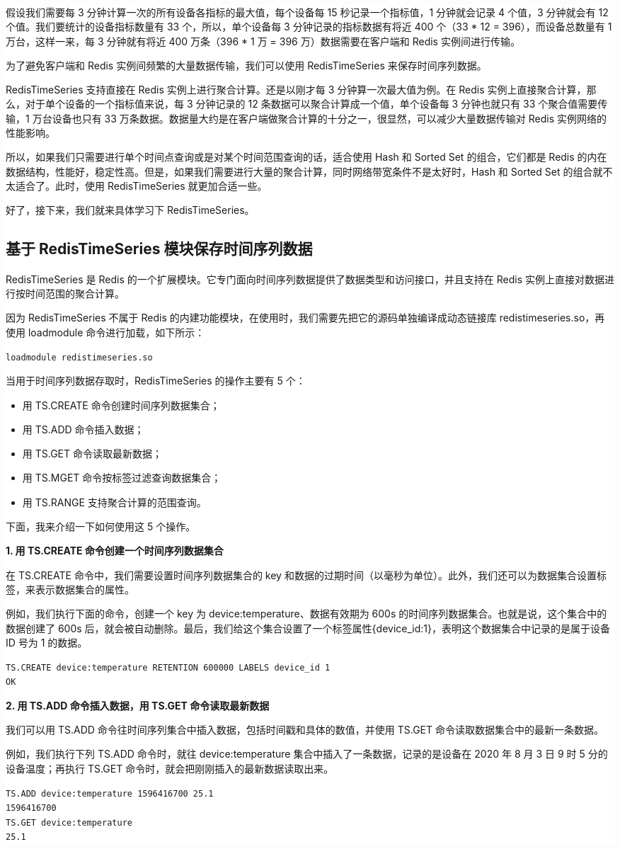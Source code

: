 假设我们需要每 3 分钟计算一次的所有设备各指标的最大值，每个设备每 15 秒记录一个指标值，1 分钟就会记录 4 个值，3 分钟就会有 12 个值。我们要统计的设备指标数量有 33 个，所以，单个设备每 3 分钟记录的指标数据有将近 400 个（33 * 12 = 396），而设备总数量有 1 万台，这样一来，每 3 分钟就有将近 400 万条（396 * 1 万 = 396 万）数据需要在客户端和 Redis 实例间进行传输。

为了避免客户端和 Redis 实例间频繁的大量数据传输，我们可以使用 RedisTimeSeries 来保存时间序列数据。

RedisTimeSeries 支持直接在 Redis 实例上进行聚合计算。还是以刚才每 3 分钟算一次最大值为例。在 Redis 实例上直接聚合计算，那么，对于单个设备的一个指标值来说，每 3 分钟记录的 12 条数据可以聚合计算成一个值，单个设备每 3 分钟也就只有 33 个聚合值需要传输，1 万台设备也只有 33 万条数据。数据量大约是在客户端做聚合计算的十分之一，很显然，可以减少大量数据传输对 Redis 实例网络的性能影响。

所以，如果我们只需要进行单个时间点查询或是对某个时间范围查询的话，适合使用 Hash 和 Sorted Set 的组合，它们都是 Redis 的内在数据结构，性能好，稳定性高。但是，如果我们需要进行大量的聚合计算，同时网络带宽条件不是太好时，Hash 和 Sorted Set 的组合就不太适合了。此时，使用 RedisTimeSeries 就更加合适一些。

好了，接下来，我们就来具体学习下 RedisTimeSeries。

## 基于 RedisTimeSeries 模块保存时间序列数据 

RedisTimeSeries 是 Redis 的一个扩展模块。它专门面向时间序列数据提供了数据类型和访问接口，并且支持在 Redis 实例上直接对数据进行按时间范围的聚合计算。

因为 RedisTimeSeries 不属于 Redis 的内建功能模块，在使用时，我们需要先把它的源码单独编译成动态链接库 redistimeseries.so，再使用 loadmodule 命令进行加载，如下所示：

```null
loadmodule redistimeseries.so
```

当用于时间序列数据存取时，RedisTimeSeries 的操作主要有 5 个：

- 用 TS.CREATE 命令创建时间序列数据集合；

- 用 TS.ADD 命令插入数据；

- 用 TS.GET 命令读取最新数据；

- 用 TS.MGET 命令按标签过滤查询数据集合；

- 用 TS.RANGE 支持聚合计算的范围查询。

下面，我来介绍一下如何使用这 5 个操作。

**1. 用 TS.CREATE 命令创建一个时间序列数据集合**

在 TS.CREATE 命令中，我们需要设置时间序列数据集合的 key 和数据的过期时间（以毫秒为单位）。此外，我们还可以为数据集合设置标签，来表示数据集合的属性。

例如，我们执行下面的命令，创建一个 key 为 device:temperature、数据有效期为 600s 的时间序列数据集合。也就是说，这个集合中的数据创建了 600s 后，就会被自动删除。最后，我们给这个集合设置了一个标签属性{device_id:1}，表明这个数据集合中记录的是属于设备 ID 号为 1 的数据。

```null
TS.CREATE device:temperature RETENTION 600000 LABELS device_id 1
OK
```

**2. 用 TS.ADD 命令插入数据，用 TS.GET 命令读取最新数据**

我们可以用 TS.ADD 命令往时间序列集合中插入数据，包括时间戳和具体的数值，并使用 TS.GET 命令读取数据集合中的最新一条数据。

例如，我们执行下列 TS.ADD 命令时，就往 device:temperature 集合中插入了一条数据，记录的是设备在 2020 年 8 月 3 日 9 时 5 分的设备温度；再执行 TS.GET 命令时，就会把刚刚插入的最新数据读取出来。

```null
TS.ADD device:temperature 1596416700 25.1
1596416700
TS.GET device:temperature 
25.1
```
